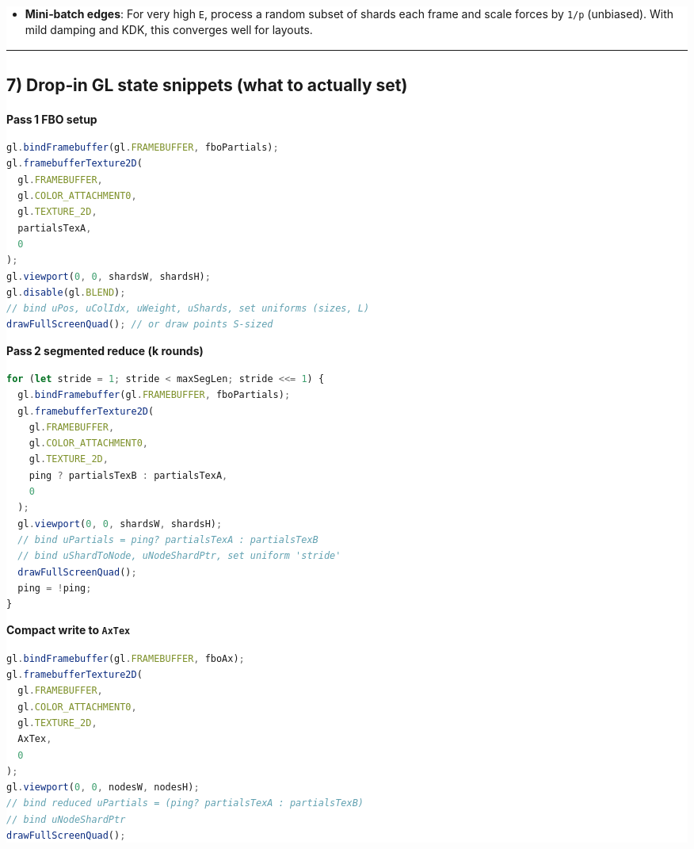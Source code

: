 - **Mini‑batch edges**: For very high `E`, process a random subset of shards each frame and scale forces by `1/p` (unbiased). With mild damping and KDK, this converges well for layouts.

---

## 7) Drop‑in GL state snippets (what to actually set)

**Pass 1 FBO setup**

```js
gl.bindFramebuffer(gl.FRAMEBUFFER, fboPartials);
gl.framebufferTexture2D(
  gl.FRAMEBUFFER,
  gl.COLOR_ATTACHMENT0,
  gl.TEXTURE_2D,
  partialsTexA,
  0
);
gl.viewport(0, 0, shardsW, shardsH);
gl.disable(gl.BLEND);
// bind uPos, uColIdx, uWeight, uShards, set uniforms (sizes, L)
drawFullScreenQuad(); // or draw points S-sized
```

**Pass 2 segmented reduce (k rounds)**

```js
for (let stride = 1; stride < maxSegLen; stride <<= 1) {
  gl.bindFramebuffer(gl.FRAMEBUFFER, fboPartials);
  gl.framebufferTexture2D(
    gl.FRAMEBUFFER,
    gl.COLOR_ATTACHMENT0,
    gl.TEXTURE_2D,
    ping ? partialsTexB : partialsTexA,
    0
  );
  gl.viewport(0, 0, shardsW, shardsH);
  // bind uPartials = ping? partialsTexA : partialsTexB
  // bind uShardToNode, uNodeShardPtr, set uniform 'stride'
  drawFullScreenQuad();
  ping = !ping;
}
```

**Compact write to `AxTex`**

```js
gl.bindFramebuffer(gl.FRAMEBUFFER, fboAx);
gl.framebufferTexture2D(
  gl.FRAMEBUFFER,
  gl.COLOR_ATTACHMENT0,
  gl.TEXTURE_2D,
  AxTex,
  0
);
gl.viewport(0, 0, nodesW, nodesH);
// bind reduced uPartials = (ping? partialsTexA : partialsTexB)
// bind uNodeShardPtr
drawFullScreenQuad();
```
